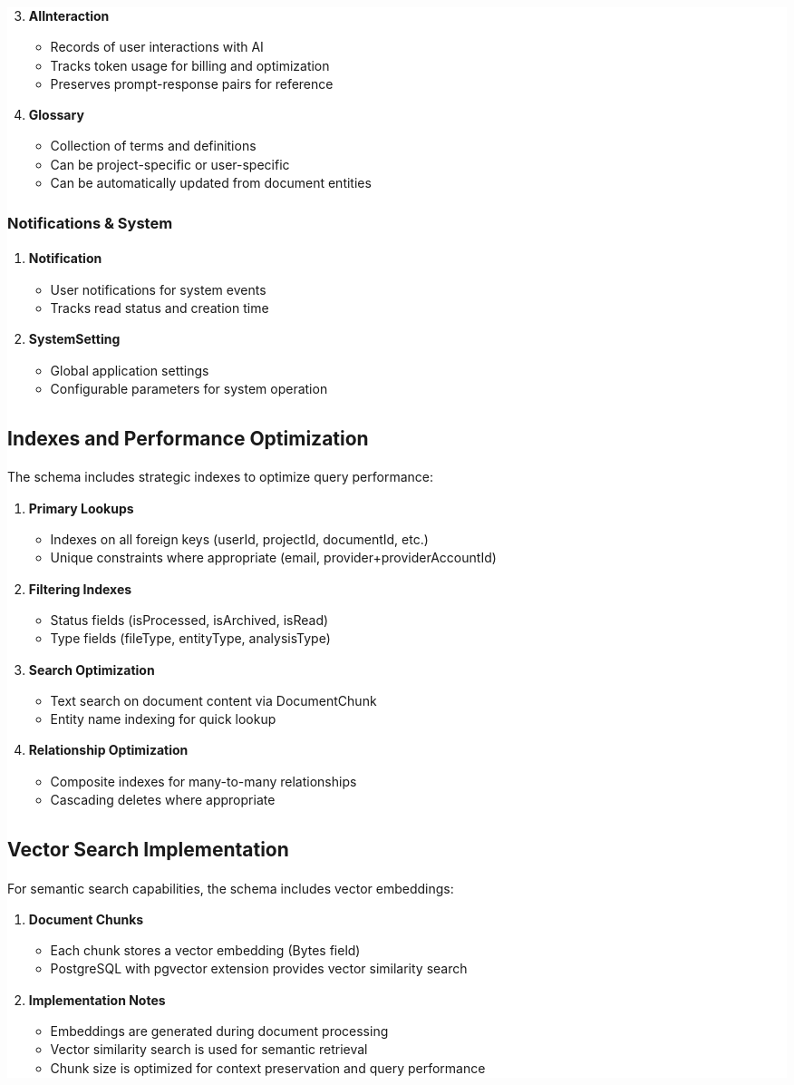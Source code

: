 3. **AIInteraction**

   - Records of user interactions with AI
   - Tracks token usage for billing and optimization
   - Preserves prompt-response pairs for reference

4. **Glossary**
   - Collection of terms and definitions
   - Can be project-specific or user-specific
   - Can be automatically updated from document entities

### Notifications & System

1. **Notification**

   - User notifications for system events
   - Tracks read status and creation time

2. **SystemSetting**
   - Global application settings
   - Configurable parameters for system operation

## Indexes and Performance Optimization

The schema includes strategic indexes to optimize query performance:

1. **Primary Lookups**

   - Indexes on all foreign keys (userId, projectId, documentId, etc.)
   - Unique constraints where appropriate (email, provider+providerAccountId)

2. **Filtering Indexes**

   - Status fields (isProcessed, isArchived, isRead)
   - Type fields (fileType, entityType, analysisType)

3. **Search Optimization**

   - Text search on document content via DocumentChunk
   - Entity name indexing for quick lookup

4. **Relationship Optimization**
   - Composite indexes for many-to-many relationships
   - Cascading deletes where appropriate

## Vector Search Implementation

For semantic search capabilities, the schema includes vector embeddings:

1. **Document Chunks**

   - Each chunk stores a vector embedding (Bytes field)
   - PostgreSQL with pgvector extension provides vector similarity search

2. **Implementation Notes**
   - Embeddings are generated during document processing
   - Vector similarity search is used for semantic retrieval
   - Chunk size is optimized for context preservation and query performance
